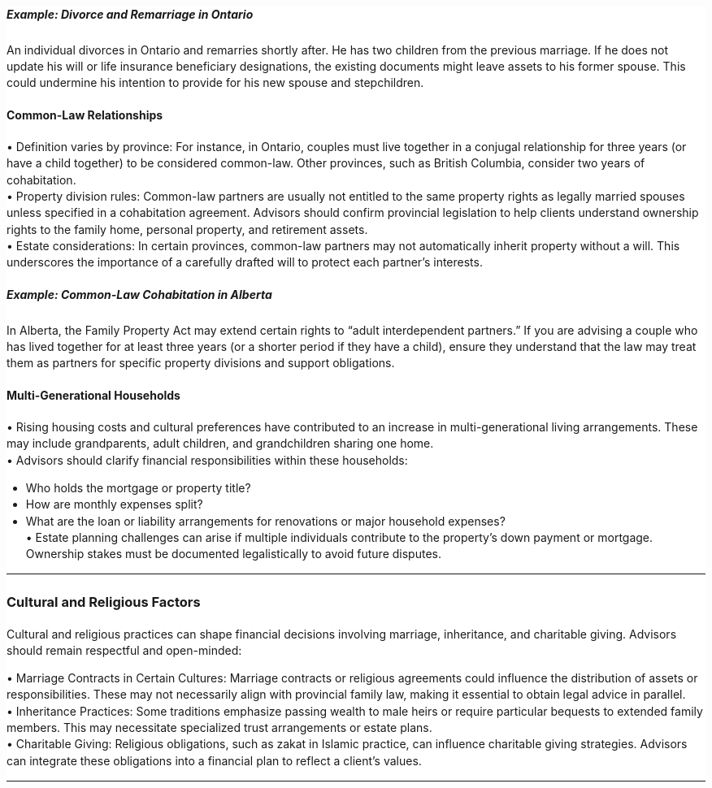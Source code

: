 ##### Example: Divorce and Remarriage in Ontario  
An individual divorces in Ontario and remarries shortly after. He has two children from the previous marriage. If he does not update his will or life insurance beneficiary designations, the existing documents might leave assets to his former spouse. This could undermine his intention to provide for his new spouse and stepchildren.  

#### Common-Law Relationships

• Definition varies by province: For instance, in Ontario, couples must live together in a conjugal relationship for three years (or have a child together) to be considered common-law. Other provinces, such as British Columbia, consider two years of cohabitation.  
• Property division rules: Common-law partners are usually not entitled to the same property rights as legally married spouses unless specified in a cohabitation agreement. Advisors should confirm provincial legislation to help clients understand ownership rights to the family home, personal property, and retirement assets.  
• Estate considerations: In certain provinces, common-law partners may not automatically inherit property without a will. This underscores the importance of a carefully drafted will to protect each partner’s interests.

##### Example: Common-Law Cohabitation in Alberta  
In Alberta, the Family Property Act may extend certain rights to “adult interdependent partners.” If you are advising a couple who has lived together for at least three years (or a shorter period if they have a child), ensure they understand that the law may treat them as partners for specific property divisions and support obligations.

#### Multi-Generational Households

• Rising housing costs and cultural preferences have contributed to an increase in multi-generational living arrangements. These may include grandparents, adult children, and grandchildren sharing one home.  
• Advisors should clarify financial responsibilities within these households:  
  - Who holds the mortgage or property title?  
  - How are monthly expenses split?  
  - What are the loan or liability arrangements for renovations or major household expenses?  
• Estate planning challenges can arise if multiple individuals contribute to the property’s down payment or mortgage. Ownership stakes must be documented legalistically to avoid future disputes.  

---

### Cultural and Religious Factors

Cultural and religious practices can shape financial decisions involving marriage, inheritance, and charitable giving. Advisors should remain respectful and open-minded:  

• Marriage Contracts in Certain Cultures: Marriage contracts or religious agreements could influence the distribution of assets or responsibilities. These may not necessarily align with provincial family law, making it essential to obtain legal advice in parallel.  
• Inheritance Practices: Some traditions emphasize passing wealth to male heirs or require particular bequests to extended family members. This may necessitate specialized trust arrangements or estate plans.  
• Charitable Giving: Religious obligations, such as zakat in Islamic practice, can influence charitable giving strategies. Advisors can integrate these obligations into a financial plan to reflect a client’s values.

---